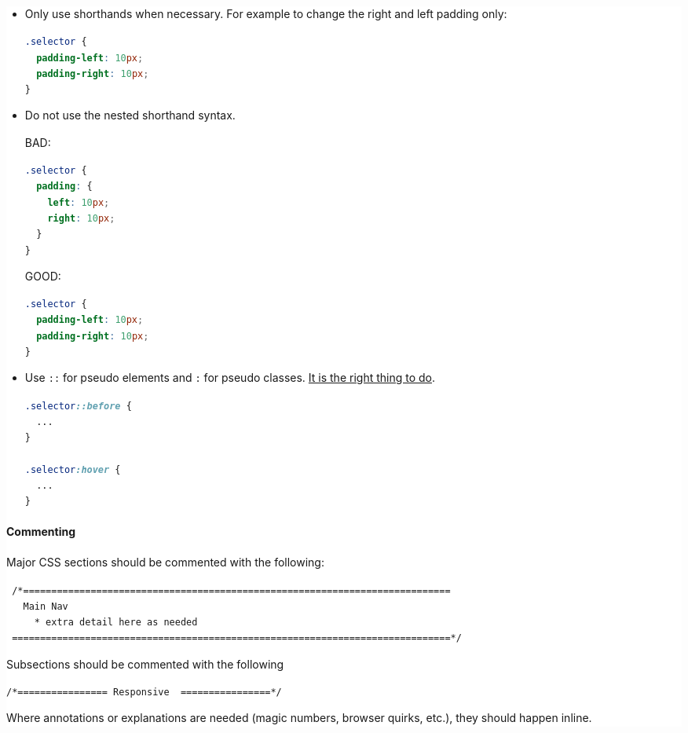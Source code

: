 * Only use shorthands when necessary. For example to change the right and left padding only:

  ```scss
  .selector {
    padding-left: 10px;
    padding-right: 10px;
  }
  ```

* Do not use the nested shorthand syntax.

  BAD:

  ```scss
  .selector {
    padding: {
      left: 10px;
      right: 10px;
    }
  }
  ```

  GOOD:

  ```scss
  .selector {
    padding-left: 10px;
    padding-right: 10px;
  }
  ```

* Use `::` for pseudo elements and `:` for pseudo classes. [It is the right thing to do](http://www.w3.org/TR/css3-selectors/#pseudo-elements).

  ```scss
  .selector::before {
    ...
  }

  .selector:hover {
    ...
  }
  ```

#### Commenting
Major CSS sections should be commented with the following:

     /*============================================================================
       Main Nav
         * extra detail here as needed
     ==============================================================================*/

Subsections should be commented with the following

    /*================ Responsive  ================*/


Where annotations or explanations are needed (magic numbers, browser quirks, etc.), they should happen inline.
